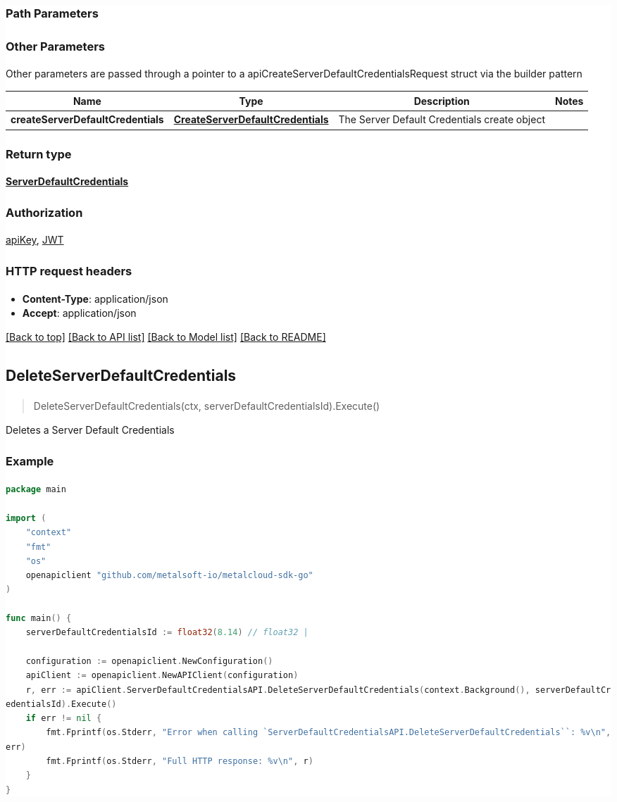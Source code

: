 ### Path Parameters



### Other Parameters

Other parameters are passed through a pointer to a apiCreateServerDefaultCredentialsRequest struct via the builder pattern


Name | Type | Description  | Notes
------------- | ------------- | ------------- | -------------
 **createServerDefaultCredentials** | [**CreateServerDefaultCredentials**](CreateServerDefaultCredentials.md) | The Server Default Credentials create object | 

### Return type

[**ServerDefaultCredentials**](ServerDefaultCredentials.md)

### Authorization

[apiKey](../README.md#apiKey), [JWT](../README.md#JWT)

### HTTP request headers

- **Content-Type**: application/json
- **Accept**: application/json

[[Back to top]](#) [[Back to API list]](../README.md#documentation-for-api-endpoints)
[[Back to Model list]](../README.md#documentation-for-models)
[[Back to README]](../README.md)


## DeleteServerDefaultCredentials

> DeleteServerDefaultCredentials(ctx, serverDefaultCredentialsId).Execute()

Deletes a Server Default Credentials



### Example

```go
package main

import (
	"context"
	"fmt"
	"os"
	openapiclient "github.com/metalsoft-io/metalcloud-sdk-go"
)

func main() {
	serverDefaultCredentialsId := float32(8.14) // float32 | 

	configuration := openapiclient.NewConfiguration()
	apiClient := openapiclient.NewAPIClient(configuration)
	r, err := apiClient.ServerDefaultCredentialsAPI.DeleteServerDefaultCredentials(context.Background(), serverDefaultCredentialsId).Execute()
	if err != nil {
		fmt.Fprintf(os.Stderr, "Error when calling `ServerDefaultCredentialsAPI.DeleteServerDefaultCredentials``: %v\n", err)
		fmt.Fprintf(os.Stderr, "Full HTTP response: %v\n", r)
	}
}
```
